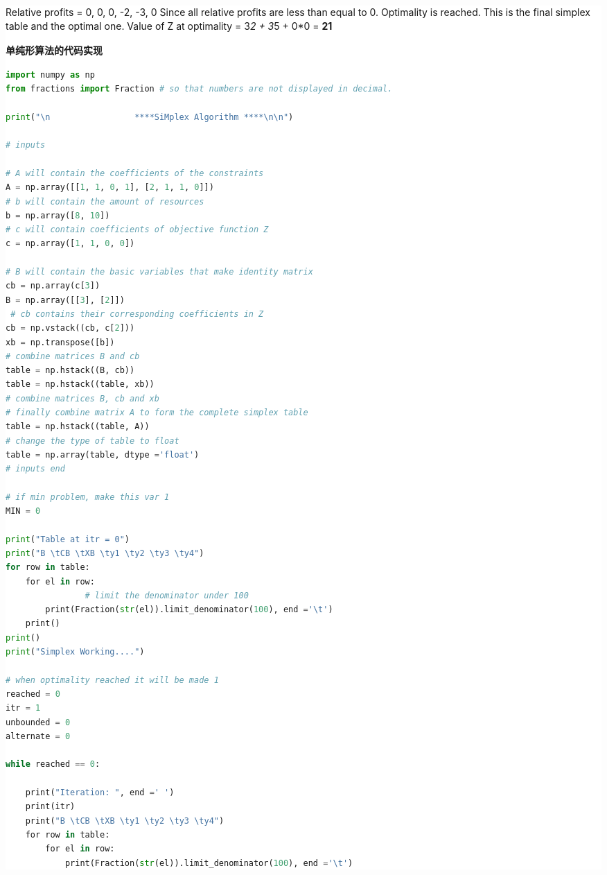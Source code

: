 Relative profits = 0, 0, 0, -2, -3, 0
Since all relative profits are less than equal to 0\. Optimality is reached.
This is the final simplex table and the optimal one.
Value of Z at optimality = 3*2 + 3*5 + 0*0 = **21**

**单纯形算法的代码实现**

```py
import numpy as np 
from fractions import Fraction # so that numbers are not displayed in decimal.

print("\n                 ****SiMplex Algorithm ****\n\n")

# inputs 

# A will contain the coefficients of the constraints
A = np.array([[1, 1, 0, 1], [2, 1, 1, 0]])
# b will contain the amount of resources 
b = np.array([8, 10])           
# c will contain coefficients of objective function Z      
c = np.array([1, 1, 0, 0])             

# B will contain the basic variables that make identity matrix
cb = np.array(c[3])
B = np.array([[3], [2]])          
 # cb contains their corresponding coefficients in Z   
cb = np.vstack((cb, c[2]))        
xb = np.transpose([b])                 
# combine matrices B and cb
table = np.hstack((B, cb))             
table = np.hstack((table, xb))         
# combine matrices B, cb and xb
# finally combine matrix A to form the complete simplex table
table = np.hstack((table, A))         
# change the type of table to float
table = np.array(table, dtype ='float') 
# inputs end

# if min problem, make this var 1
MIN = 0

print("Table at itr = 0")
print("B \tCB \tXB \ty1 \ty2 \ty3 \ty4")
for row in table:
    for el in row:
                # limit the denominator under 100
        print(Fraction(str(el)).limit_denominator(100), end ='\t') 
    print()
print()
print("Simplex Working....")

# when optimality reached it will be made 1
reached = 0     
itr = 1
unbounded = 0
alternate = 0

while reached == 0:

    print("Iteration: ", end =' ')
    print(itr)
    print("B \tCB \tXB \ty1 \ty2 \ty3 \ty4")
    for row in table:
        for el in row:
            print(Fraction(str(el)).limit_denominator(100), end ='\t')
```